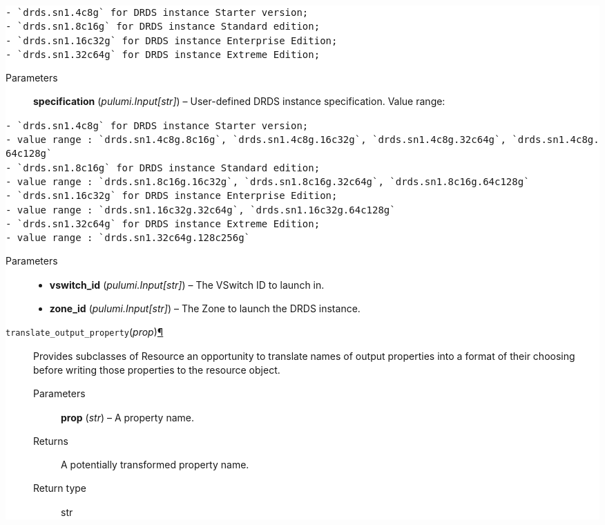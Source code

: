 </dl>
<div class="highlight-default notranslate"><div class="highlight"><pre><span></span>- `drds.sn1.4c8g` for DRDS instance Starter version;
- `drds.sn1.8c16g` for DRDS instance Standard edition;
- `drds.sn1.16c32g` for DRDS instance Enterprise Edition;
- `drds.sn1.32c64g` for DRDS instance Extreme Edition;
</pre></div>
</div>
<dl class="field-list simple">
<dt class="field-odd">Parameters</dt>
<dd class="field-odd"><p><strong>specification</strong> (<em>pulumi.Input</em><em>[</em><em>str</em><em>]</em>) – User-defined DRDS instance specification. Value range:</p>
</dd>
</dl>
<div class="highlight-default notranslate"><div class="highlight"><pre><span></span>- `drds.sn1.4c8g` for DRDS instance Starter version;
- value range : `drds.sn1.4c8g.8c16g`, `drds.sn1.4c8g.16c32g`, `drds.sn1.4c8g.32c64g`, `drds.sn1.4c8g.64c128g`
- `drds.sn1.8c16g` for DRDS instance Standard edition;
- value range : `drds.sn1.8c16g.16c32g`, `drds.sn1.8c16g.32c64g`, `drds.sn1.8c16g.64c128g`
- `drds.sn1.16c32g` for DRDS instance Enterprise Edition;
- value range : `drds.sn1.16c32g.32c64g`, `drds.sn1.16c32g.64c128g`
- `drds.sn1.32c64g` for DRDS instance Extreme Edition;
- value range : `drds.sn1.32c64g.128c256g`
</pre></div>
</div>
<dl class="field-list simple">
<dt class="field-odd">Parameters</dt>
<dd class="field-odd"><ul class="simple">
<li><p><strong>vswitch_id</strong> (<em>pulumi.Input</em><em>[</em><em>str</em><em>]</em>) – The VSwitch ID to launch in.</p></li>
<li><p><strong>zone_id</strong> (<em>pulumi.Input</em><em>[</em><em>str</em><em>]</em>) – The Zone to launch the DRDS instance.</p></li>
</ul>
</dd>
</dl>
</dd></dl>

<dl class="py method">
<dt id="pulumi_alicloud.drds.Instance.translate_output_property">
<code class="sig-name descname">translate_output_property</code><span class="sig-paren">(</span><em class="sig-param"><span class="n">prop</span></em><span class="sig-paren">)</span><a class="headerlink" href="#pulumi_alicloud.drds.Instance.translate_output_property" title="Permalink to this definition">¶</a></dt>
<dd><p>Provides subclasses of Resource an opportunity to translate names of output properties
into a format of their choosing before writing those properties to the resource object.</p>
<dl class="field-list simple">
<dt class="field-odd">Parameters</dt>
<dd class="field-odd"><p><strong>prop</strong> (<em>str</em>) – A property name.</p>
</dd>
<dt class="field-even">Returns</dt>
<dd class="field-even"><p>A potentially transformed property name.</p>
</dd>
<dt class="field-odd">Return type</dt>
<dd class="field-odd"><p>str</p>
</dd>
</dl>
</dd></dl>
